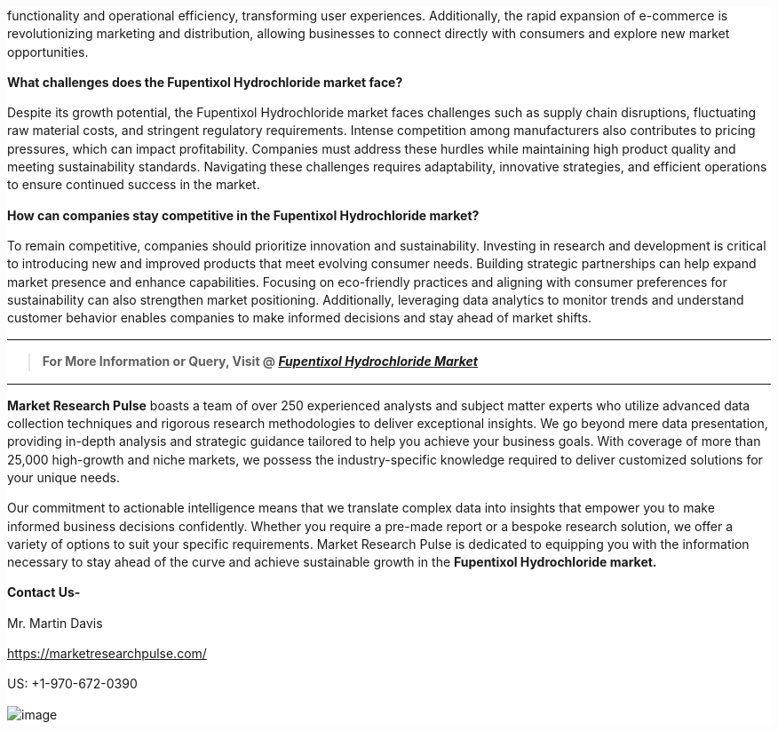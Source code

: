 functionality and operational efficiency, transforming user experiences. Additionally, the rapid expansion of e-commerce is revolutionizing marketing and distribution, allowing businesses to connect directly with consumers and explore new market opportunities.</p><p><strong>What challenges does the Fupentixol Hydrochloride market face?</strong></p><p>Despite its growth potential, the Fupentixol Hydrochloride market faces challenges such as supply chain disruptions, fluctuating raw material costs, and stringent regulatory requirements. Intense competition among manufacturers also contributes to pricing pressures, which can impact profitability. Companies must address these hurdles while maintaining high product quality and meeting sustainability standards. Navigating these challenges requires adaptability, innovative strategies, and efficient operations to ensure continued success in the market.</p><p><strong>How can companies stay competitive in the Fupentixol Hydrochloride market?</strong></p><p>To remain competitive, companies should prioritize innovation and sustainability. Investing in research and development is critical to introducing new and improved products that meet evolving consumer needs. Building strategic partnerships can help expand market presence and enhance capabilities. Focusing on eco-friendly practices and aligning with consumer preferences for sustainability can also strengthen market positioning. Additionally, leveraging data analytics to monitor trends and understand customer behavior enables companies to make informed decisions and stay ahead of market shifts.</p><hr /><blockquote><p><strong>For More Information or Query, Visit @&nbsp;<em><a href="https://marketresearchpulse.com/report/135794/fupentixol-hydrochloride-market?utm_source=Linkedin&utm_medium=052">Fupentixol Hydrochloride Market</a></em></strong></p></blockquote><hr /><p><strong>Market Research Pulse</strong> boasts a team of over 250 experienced analysts and subject matter experts who utilize advanced data collection techniques and rigorous research methodologies to deliver exceptional insights. We go beyond mere data presentation, providing in-depth analysis and strategic guidance tailored to help you achieve your business goals. With coverage of more than 25,000 high-growth and niche markets, we possess the industry-specific knowledge required to deliver customized solutions for your unique needs.</p><p>Our commitment to actionable intelligence means that we translate complex data into insights that empower you to make informed business decisions confidently. Whether you require a pre-made report or a bespoke research solution, we offer a variety of options to suit your specific requirements. Market Research Pulse is dedicated to equipping you with the information necessary to stay ahead of the curve and achieve sustainable growth in the <strong>Fupentixol Hydrochloride market.</strong></p><p><strong>Contact Us-</strong></p><p>Mr. Martin Davis</p><p>https://marketresearchpulse.com/</p><p>US: +1-970-672-0390</p>
![image](https://github.com/user-attachments/assets/ac4d7bae-6859-4d21-bd2d-96ae9cbf5fc9)
